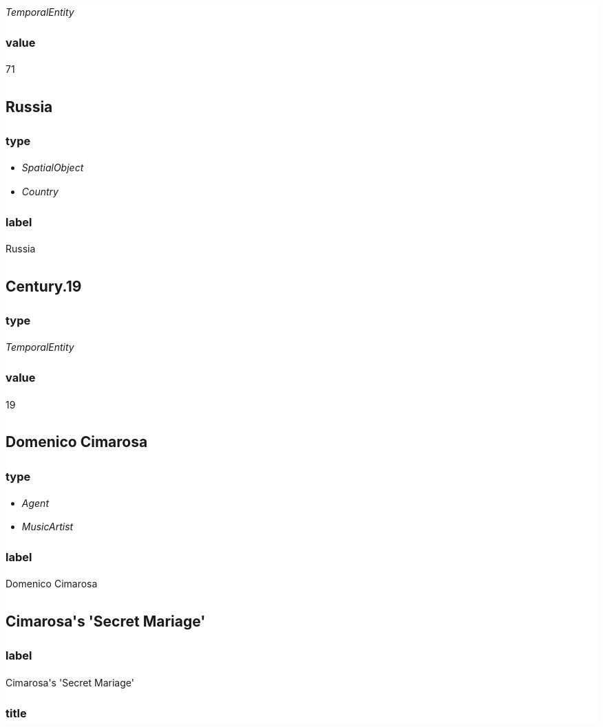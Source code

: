 
*TemporalEntity*

### value


71

## Russia

### type

 - *SpatialObject*

 - *Country*

### label


Russia

## Century.19

### type


*TemporalEntity*

### value


19

## Domenico Cimarosa

### type

 - *Agent*

 - *MusicArtist*

### label


Domenico Cimarosa

## Cimarosa's 'Secret Mariage'

### label


Cimarosa's 'Secret Mariage'

### title

